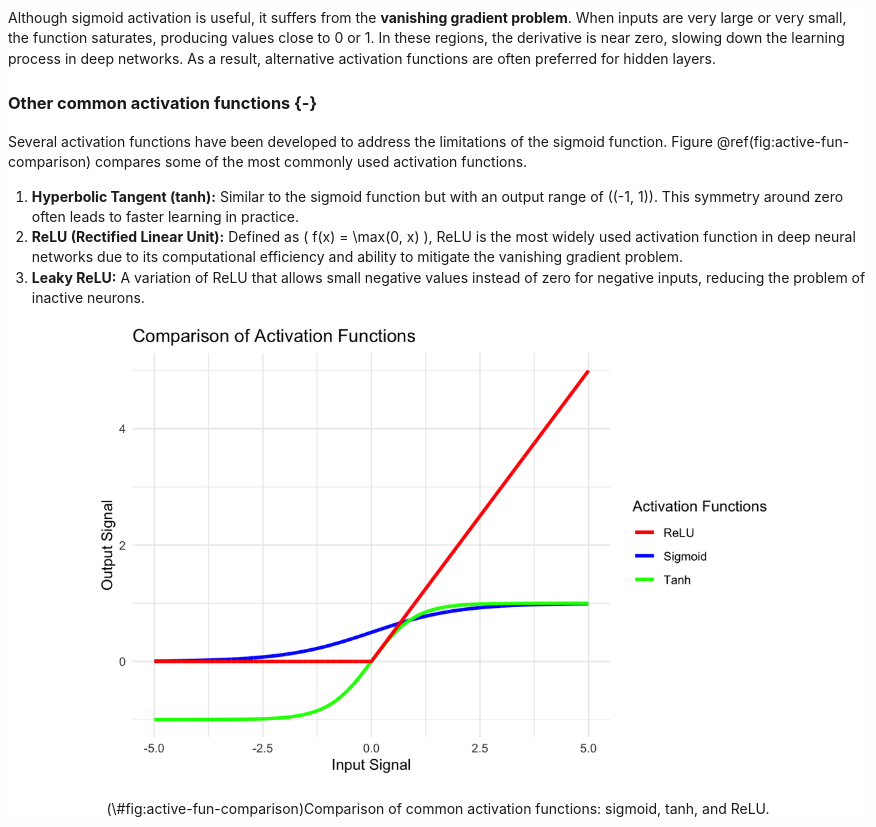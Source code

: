 Although sigmoid activation is useful, it suffers from the **vanishing gradient problem**. When inputs are very large or very small, the function saturates, producing values close to 0 or 1. In these regions, the derivative is near zero, slowing down the learning process in deep networks. As a result, alternative activation functions are often preferred for hidden layers.

### Other common activation functions  {-}

Several activation functions have been developed to address the limitations of the sigmoid function. Figure \@ref(fig:active-fun-comparison) compares some of the most commonly used activation functions.

1. **Hyperbolic Tangent (tanh):** Similar to the sigmoid function but with an output range of \((-1, 1)\). This symmetry around zero often leads to faster learning in practice.  
2. **ReLU (Rectified Linear Unit):** Defined as \( f(x) = \max(0, x) \), ReLU is the most widely used activation function in deep neural networks due to its computational efficiency and ability to mitigate the vanishing gradient problem.  
3. **Leaky ReLU:** A variation of ReLU that allows small negative values instead of zero for negative inputs, reducing the problem of inactive neurons.  

<div class="figure" style="text-align: center">
<img src="nn_files/figure-html/active-fun-comparison-1.png" alt="Comparison of common activation functions: sigmoid, tanh, and ReLU." width="80%" />
<p class="caption">(\#fig:active-fun-comparison)Comparison of common activation functions: sigmoid, tanh, and ReLU.</p>
</div>
